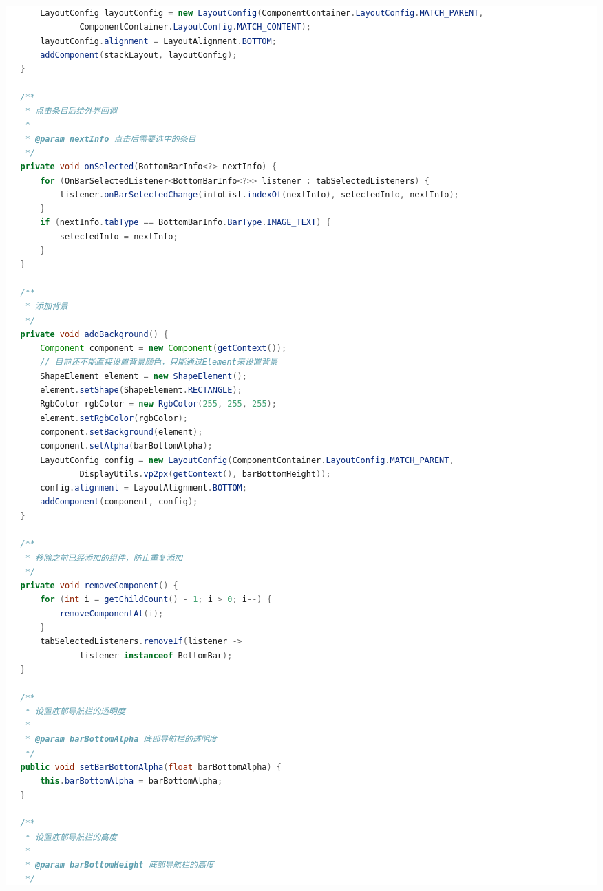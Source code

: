  ```java 
        LayoutConfig layoutConfig = new LayoutConfig(ComponentContainer.LayoutConfig.MATCH_PARENT,
                ComponentContainer.LayoutConfig.MATCH_CONTENT);
        layoutConfig.alignment = LayoutAlignment.BOTTOM;
        addComponent(stackLayout, layoutConfig);
    }

    /**
     * 点击条目后给外界回调
     *
     * @param nextInfo 点击后需要选中的条目
     */
    private void onSelected(BottomBarInfo<?> nextInfo) {
        for (OnBarSelectedListener<BottomBarInfo<?>> listener : tabSelectedListeners) {
            listener.onBarSelectedChange(infoList.indexOf(nextInfo), selectedInfo, nextInfo);
        }
        if (nextInfo.tabType == BottomBarInfo.BarType.IMAGE_TEXT) {
            selectedInfo = nextInfo;
        }
    }

    /**
     * 添加背景
     */
    private void addBackground() {
        Component component = new Component(getContext());
        // 目前还不能直接设置背景颜色，只能通过Element来设置背景
        ShapeElement element = new ShapeElement();
        element.setShape(ShapeElement.RECTANGLE);
        RgbColor rgbColor = new RgbColor(255, 255, 255);
        element.setRgbColor(rgbColor);
        component.setBackground(element);
        component.setAlpha(barBottomAlpha);
        LayoutConfig config = new LayoutConfig(ComponentContainer.LayoutConfig.MATCH_PARENT,
                DisplayUtils.vp2px(getContext(), barBottomHeight));
        config.alignment = LayoutAlignment.BOTTOM;
        addComponent(component, config);
    }

    /**
     * 移除之前已经添加的组件，防止重复添加
     */
    private void removeComponent() {
        for (int i = getChildCount() - 1; i > 0; i--) {
            removeComponentAt(i);
        }
        tabSelectedListeners.removeIf(listener ->
                listener instanceof BottomBar);
    }

    /**
     * 设置底部导航栏的透明度
     *
     * @param barBottomAlpha 底部导航栏的透明度
     */
    public void setBarBottomAlpha(float barBottomAlpha) {
        this.barBottomAlpha = barBottomAlpha;
    }

    /**
     * 设置底部导航栏的高度
     *
     * @param barBottomHeight 底部导航栏的高度
     */
 ```